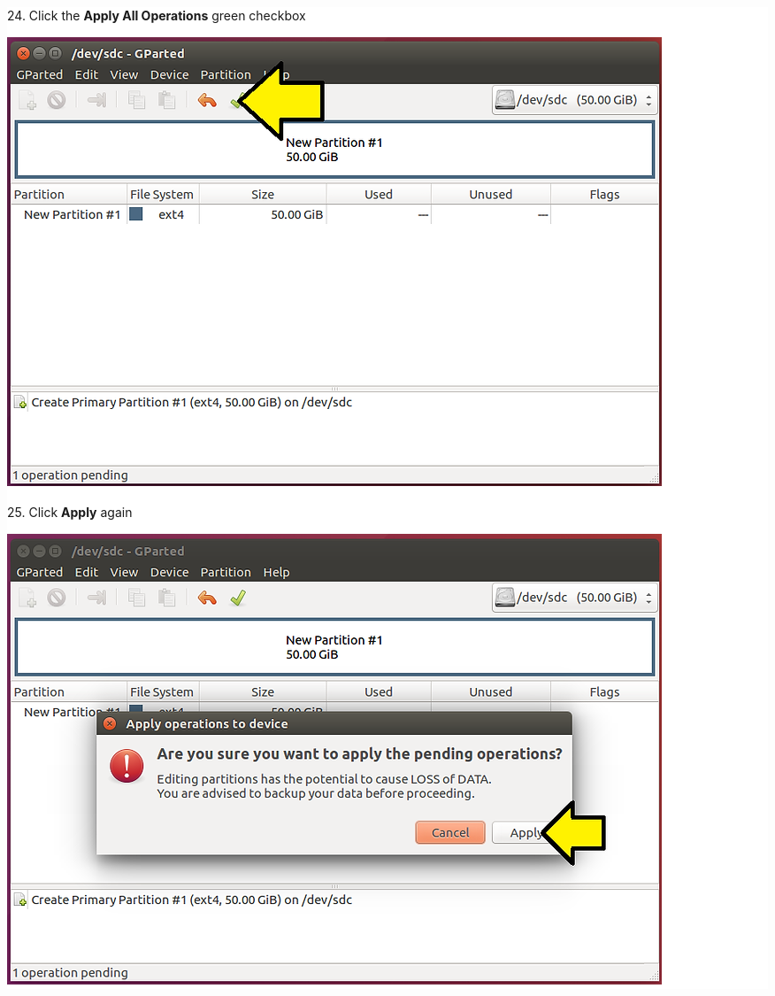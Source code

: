 24\. Click the **Apply All Operations** green checkbox

![apply_all_operations_24](apply_all_operations_24.png)

25\. Click **Apply** again

![click_apply_again_25](click_apply_again_25.png)

